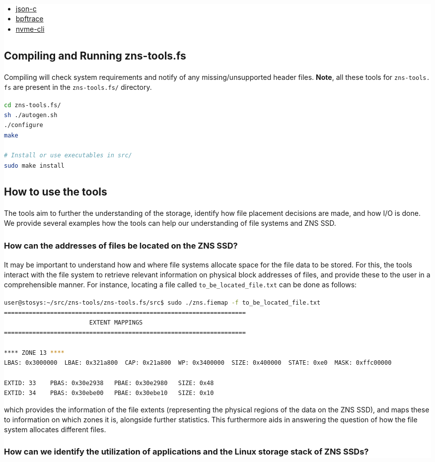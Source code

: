 - [json-c](https://github.com/json-c/json-c)
- [bpftrace](https://github.com/iovisor/bpftrace)
- [nvme-cli](https://github.com/linux-nvme/nvme-cli)

## Compiling and Running zns-tools.fs

Compiling will check system requirements and notify of any missing/unsupported header files.
**Note**, all these tools for `zns-tools.fs` are present in the `zns-tools.fs/` directory.

```bash
cd zns-tools.fs/
sh ./autogen.sh
./configure
make

# Install or use executables in src/ 
sudo make install
```

## How to use the tools

The tools aim to further the understanding of the storage, identify how file placement decisions are made, and how I/O is done. We provide several examples how the tools can help our understanding of file systems and ZNS SSD.

### How can the addresses of files be located on the ZNS SSD?

It may be important to understand how and where file systems allocate space for the file data to be stored. For this, the tools interact with the file system to retrieve relevant information on physical block addresses of files, and provide these to the user in a comprehensible manner. For instance, locating a file called `to_be_located_file.txt` can be done as follows:

```bash
user@stosys:~/src/zns-tools/zns-tools.fs/src$ sudo ./zns.fiemap -f to_be_located_file.txt
====================================================================
                        EXTENT MAPPINGS
====================================================================

**** ZONE 13 ****
LBAS: 0x3000000  LBAE: 0x321a800  CAP: 0x21a800  WP: 0x3400000  SIZE: 0x400000  STATE: 0xe0  MASK: 0xffc00000

EXTID: 33    PBAS: 0x30e2938   PBAE: 0x30e2980   SIZE: 0x48
EXTID: 34    PBAS: 0x30ebe00   PBAE: 0x30ebe10   SIZE: 0x10
```

which provides the information of the file extents (representing the physical regions of the data on the ZNS SSD), and maps these to information on which zones it is, alongside further statistics. This furthermore aids in answering the question of how the file system allocates different files.

### How can we identify the utilization of applications and the Linux storage stack of ZNS SSDs?
